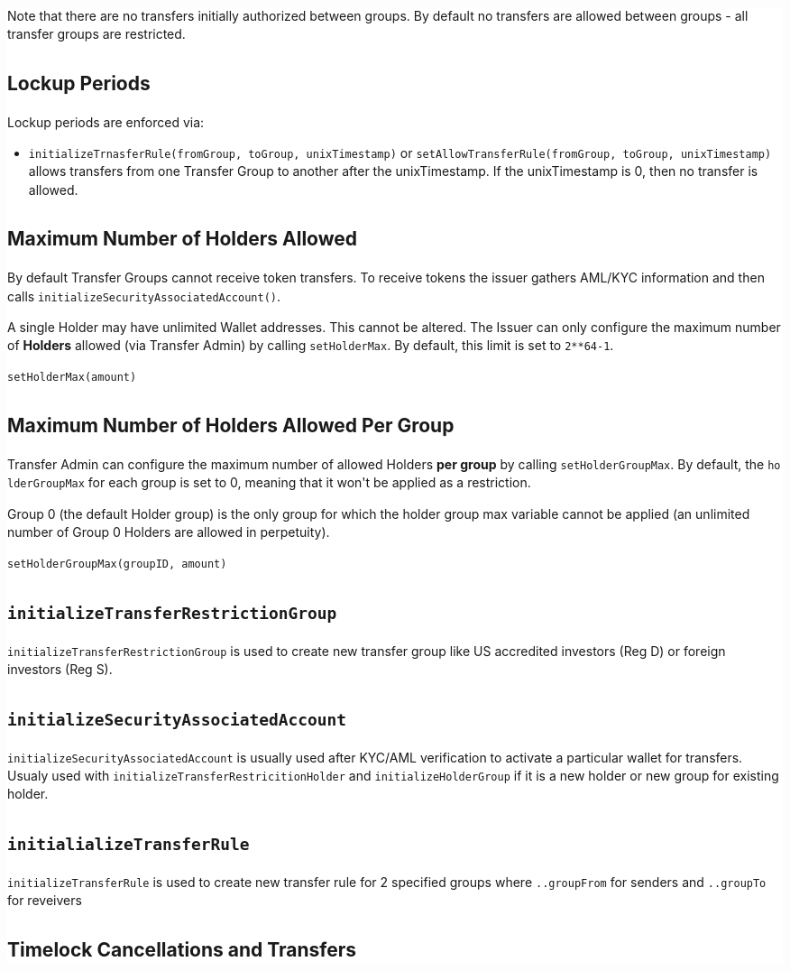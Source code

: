 Note that there are no transfers initially authorized between groups. By default no transfers are allowed between groups - all transfer groups are restricted.

## Lockup Periods

Lockup periods are enforced via:

- `initializeTrnasferRule(fromGroup, toGroup, unixTimestamp)` or `setAllowTransferRule(fromGroup, toGroup, unixTimestamp)` allows transfers from one Transfer Group to another after the unixTimestamp. If the unixTimestamp is 0, then no transfer is allowed.

## Maximum Number of Holders Allowed

By default Transfer Groups cannot receive token transfers. To receive tokens the issuer gathers AML/KYC information and then calls `initializeSecurityAssociatedAccount()`.

A single Holder may have unlimited Wallet addresses. This cannot be altered. The Issuer can only configure the maximum number of **Holders** allowed (via Transfer Admin) by calling `setHolderMax`. By default, this limit is set to `2**64-1`.

`setHolderMax(amount)`

## Maximum Number of Holders Allowed Per Group

Transfer Admin can configure the maximum number of allowed Holders **per group** by calling `setHolderGroupMax`. By default, the `holderGroupMax` for each group is set to 0, meaning that it won't be applied as a restriction.

Group 0 (the default Holder group) is the only group for which the holder group max variable cannot be applied (an unlimited number of Group 0 Holders are allowed in perpetuity).

`setHolderGroupMax(groupID, amount)`

## `initializeTransferRestrictionGroup`

`initializeTransferRestrictionGroup` is used to create new transfer group like US accredited investors (Reg D) or foreign investors (Reg S).

## `initializeSecurityAssociatedAccount`

`initializeSecurityAssociatedAccount` is usually used after KYC/AML verification to activate a particular wallet for transfers.
Usualy used with `initializeTransferRestricitionHolder` and `initializeHolderGroup` if it is a new holder or new group for existing holder.

## `initialializeTransferRule`

`initializeTransferRule` is used to create new transfer rule for 2 specified groups where `..groupFrom` for senders and `..groupTo` for reveivers

## Timelock Cancellations and Transfers
